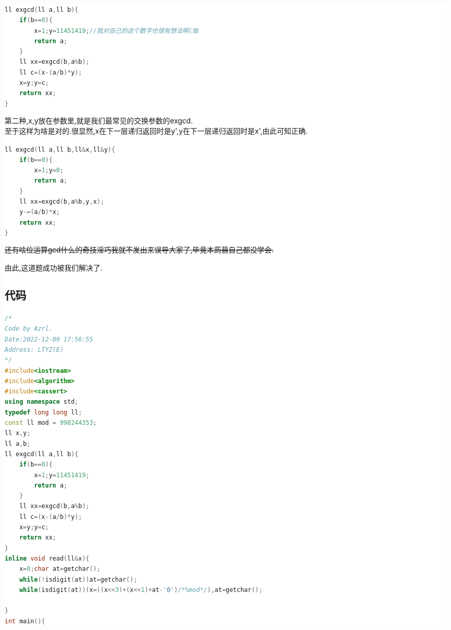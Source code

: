 ```cpp
ll exgcd(ll a,ll b){
    if(b==0){
        x=1;y=11451419;//我对自己的这个数字也很有想法啊(恼
        return a;
    }
    ll xx=exgcd(b,a%b);
    ll c=(x-(a/b)*y);
    x=y;y=c;
    return xx;
}

```

第二种,x,y放在参数里,就是我们最常见的交换参数的exgcd.  
至于这样为啥是对的.很显然,x在下一层递归返回时是y',y在下一层递归返回时是x',由此可知正确.  

```cpp
ll exgcd(ll a,ll b,ll&x,ll&y){
    if(b==0){
        x=1;y=0;
        return a;
    }
    ll xx=exgcd(b,a%b,y,x);
    y-=(a/b)*x;
    return xx;
}
```

~~还有啥位运算gcd什么的奇技淫巧我就不发出来误导大家了,毕竟本蒟蒻自己都没学会.~~  

由此,这道题成功被我们解决了.

## 代码  

```cpp
/*
Code by Azrl.
Date:2022-12-09 17:56:55
Address: LTYZ(E)
*/
#include<iostream>
#include<algorithm>
#include<cassert>
using namespace std;
typedef long long ll;
const ll mod = 998244353;
ll x,y;
ll a,b;
ll exgcd(ll a,ll b){
    if(b==0){
        x=1;y=11451419;
        return a;
    }
    ll xx=exgcd(b,a%b);
    ll c=(x-(a/b)*y);
    x=y;y=c;
    return xx;
}
inline void read(ll&x){
    x=0;char at=getchar();
    while(!isdigit(at))at=getchar();
    while(isdigit(at))(x=((x<<3)+(x<<1)+at-'0')/*%mod*/),at=getchar();

}
int main(){
```